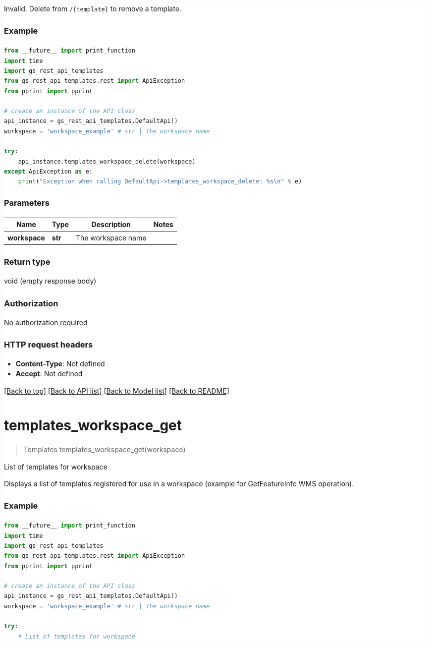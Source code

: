 

Invalid. Delete from `/{template}` to remove a template.

### Example
```python
from __future__ import print_function
import time
import gs_rest_api_templates
from gs_rest_api_templates.rest import ApiException
from pprint import pprint

# create an instance of the API class
api_instance = gs_rest_api_templates.DefaultApi()
workspace = 'workspace_example' # str | The workspace name

try:
    api_instance.templates_workspace_delete(workspace)
except ApiException as e:
    print("Exception when calling DefaultApi->templates_workspace_delete: %s\n" % e)
```

### Parameters

Name | Type | Description  | Notes
------------- | ------------- | ------------- | -------------
 **workspace** | **str**| The workspace name | 

### Return type

void (empty response body)

### Authorization

No authorization required

### HTTP request headers

 - **Content-Type**: Not defined
 - **Accept**: Not defined

[[Back to top]](#) [[Back to API list]](../README.md#documentation-for-api-endpoints) [[Back to Model list]](../README.md#documentation-for-models) [[Back to README]](../README.md)

# **templates_workspace_get**
> Templates templates_workspace_get(workspace)

List of templates for workspace

Displays a list of templates registered for use in a workspace (example for GetFeatureInfo WMS operation).

### Example
```python
from __future__ import print_function
import time
import gs_rest_api_templates
from gs_rest_api_templates.rest import ApiException
from pprint import pprint

# create an instance of the API class
api_instance = gs_rest_api_templates.DefaultApi()
workspace = 'workspace_example' # str | The workspace name

try:
    # List of templates for workspace
```
